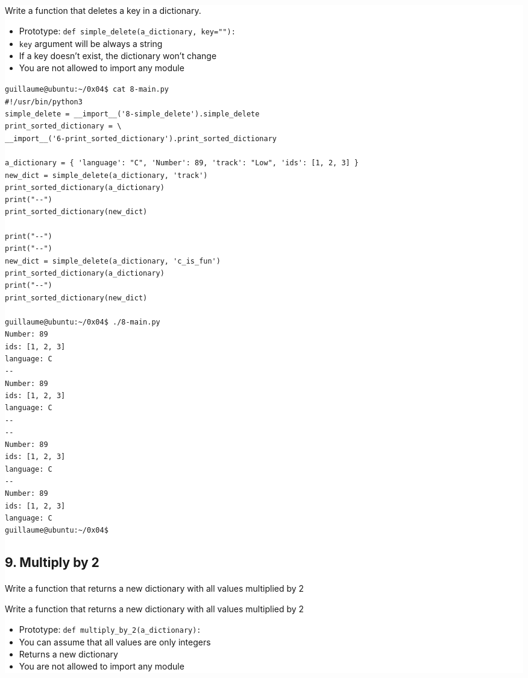 Write a function that deletes a key in a dictionary.
+ Prototype: `def simple_delete(a_dictionary, key=""):`
+ `key` argument will be always a string
+ If a key doesn’t exist, the dictionary won’t change
+ You are not allowed to import any module

```
guillaume@ubuntu:~/0x04$ cat 8-main.py
#!/usr/bin/python3
simple_delete = __import__('8-simple_delete').simple_delete
print_sorted_dictionary = \
__import__('6-print_sorted_dictionary').print_sorted_dictionary

a_dictionary = { 'language': "C", 'Number': 89, 'track': "Low", 'ids': [1, 2, 3] }
new_dict = simple_delete(a_dictionary, 'track')
print_sorted_dictionary(a_dictionary)
print("--")
print_sorted_dictionary(new_dict)

print("--")
print("--")
new_dict = simple_delete(a_dictionary, 'c_is_fun')
print_sorted_dictionary(a_dictionary)
print("--")
print_sorted_dictionary(new_dict)

guillaume@ubuntu:~/0x04$ ./8-main.py
Number: 89
ids: [1, 2, 3]
language: C
--
Number: 89
ids: [1, 2, 3]
language: C
--
--
Number: 89
ids: [1, 2, 3]
language: C
--
Number: 89
ids: [1, 2, 3]
language: C
guillaume@ubuntu:~/0x04$ 
```


## 9. Multiply by 2
Write a function that returns a new dictionary with all values multiplied by 2

Write a function that returns a new dictionary with all values multiplied by 2
+ Prototype: `def multiply_by_2(a_dictionary):`
+ You can assume that all values are only integers
+ Returns a new dictionary
+ You are not allowed to import any module

